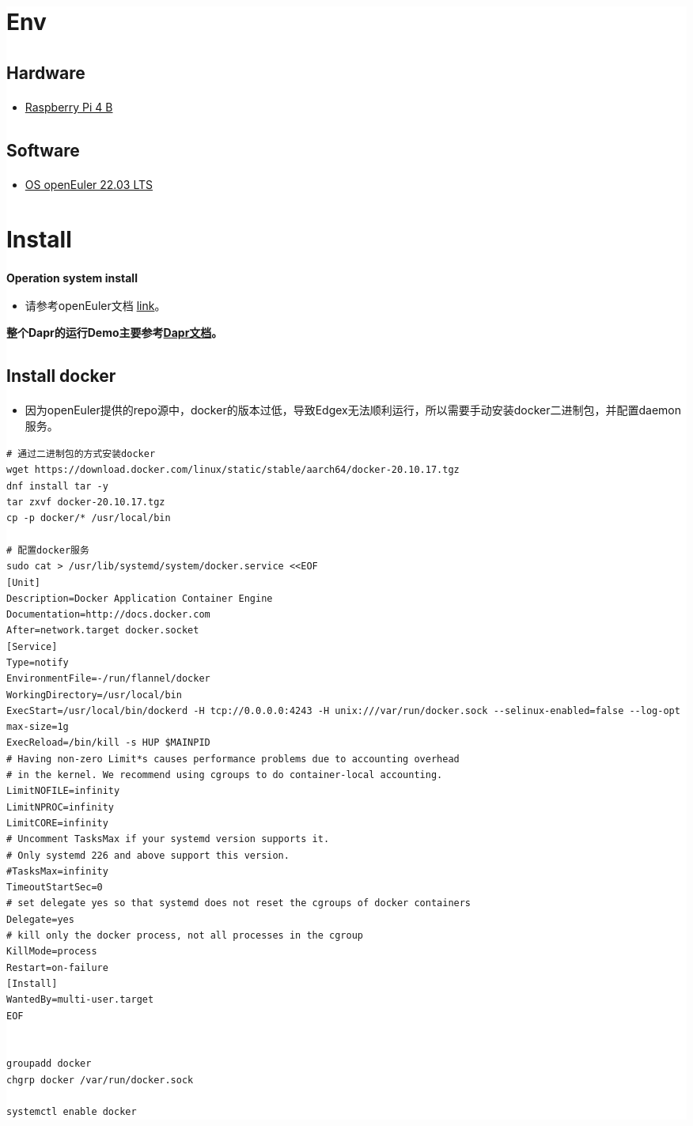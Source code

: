 # Env
## Hardware
* [Raspberry Pi 4 B](https://www.raspberrypi.com/products/raspberry-pi-4-model-b/)
## Software
* [OS openEuler 22.03 LTS](https://repo.openeuler.org/openEuler-22.03-LTS/raspi_img/openEuler-22.03-LTS-raspi-aarch64.img) 
# Install
 **Operation system install**
* 请参考openEuler文档 [link](https://docs.openeuler.org/zh/docs/22.03_LTS/docs/Installation/%E5%AE%89%E8%A3%85%E5%87%86%E5%A4%87-1.html)。

**整个Dapr的运行Demo主要参考[Dapr文档](https://docs.dapr.io/zh-hans/getting-started/install-dapr-cli/)。**

## Install docker
* 因为openEuler提供的repo源中，docker的版本过低，导致Edgex无法顺利运行，所以需要手动安装docker二进制包，并配置daemon 服务。
```
# 通过二进制包的方式安装docker
wget https://download.docker.com/linux/static/stable/aarch64/docker-20.10.17.tgz
dnf install tar -y
tar zxvf docker-20.10.17.tgz
cp -p docker/* /usr/local/bin

# 配置docker服务
sudo cat > /usr/lib/systemd/system/docker.service <<EOF
[Unit]
Description=Docker Application Container Engine
Documentation=http://docs.docker.com
After=network.target docker.socket
[Service]
Type=notify
EnvironmentFile=-/run/flannel/docker
WorkingDirectory=/usr/local/bin
ExecStart=/usr/local/bin/dockerd -H tcp://0.0.0.0:4243 -H unix:///var/run/docker.sock --selinux-enabled=false --log-opt max-size=1g
ExecReload=/bin/kill -s HUP $MAINPID
# Having non-zero Limit*s causes performance problems due to accounting overhead
# in the kernel. We recommend using cgroups to do container-local accounting.
LimitNOFILE=infinity
LimitNPROC=infinity
LimitCORE=infinity
# Uncomment TasksMax if your systemd version supports it.
# Only systemd 226 and above support this version.
#TasksMax=infinity
TimeoutStartSec=0
# set delegate yes so that systemd does not reset the cgroups of docker containers
Delegate=yes
# kill only the docker process, not all processes in the cgroup
KillMode=process
Restart=on-failure
[Install]
WantedBy=multi-user.target
EOF


groupadd docker
chgrp docker /var/run/docker.sock

systemctl enable docker
```